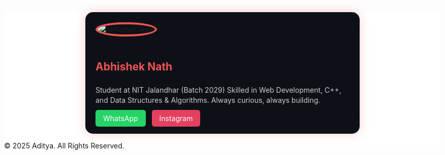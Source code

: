   <div style="max-width: 500px; margin: auto; background: #0d1117; border-radius: 15px; padding: 20px; 
              box-shadow: 0 0 20px rgba(240,84,84,0.3); transition: transform 0.3s ease;">
    <img src="abhishek-photo.jpeg" alt="Abhishek Nath" 
         style="width: 150px; height: 150px; border-radius: 50%; object-fit: cover; border: 4px solid #f05454; margin-bottom: 15px;">
    <h3 style="color: #f05454; font-size: 1.5rem;">Abhishek Nath</h3>
    <p style="color: #ccc; font-size: 1rem; margin: 15px 0;">
      Student at NIT Jalandhar (Batch 2029)  
      Skilled in Web Development, C++, and Data Structures & Algorithms.  
      Always curious, always building.
    </p>
    <div style="margin-top: 15px;">
      <a href="https://wa.me/917257836433" target="_blank" 
         style="padding: 8px 15px; background: #25D366; color: white; border-radius: 5px; text-decoration: none; margin-right: 8px;">WhatsApp</a>
      <a href="https://www.instagram.com/abhisheknath__/" target="_blank" 
         style="padding: 8px 15px; background: #E4405F; color: white; border-radius: 5px; text-decoration: none;">Instagram</a>
    </div>
  </div>
</section>


  <footer>
    <p>© 2025 Aditya. All Rights Reserved.</p>
  </footer>
</body>
</html>
